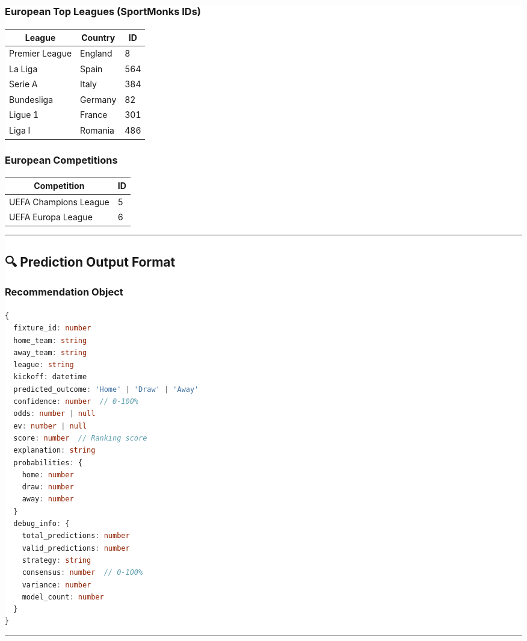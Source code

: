 ### European Top Leagues (SportMonks IDs)
| League | Country | ID |
|--------|---------|-----|
| Premier League | England | 8 |
| La Liga | Spain | 564 |
| Serie A | Italy | 384 |
| Bundesliga | Germany | 82 |
| Ligue 1 | France | 301 |
| Liga I | Romania | 486 |

### European Competitions
| Competition | ID |
|-------------|-----|
| UEFA Champions League | 5 |
| UEFA Europa League | 6 |

---

## 🔍 Prediction Output Format

### Recommendation Object
```typescript
{
  fixture_id: number
  home_team: string
  away_team: string
  league: string
  kickoff: datetime
  predicted_outcome: 'Home' | 'Draw' | 'Away'
  confidence: number  // 0-100%
  odds: number | null
  ev: number | null
  score: number  // Ranking score
  explanation: string
  probabilities: {
    home: number
    draw: number
    away: number
  }
  debug_info: {
    total_predictions: number
    valid_predictions: number
    strategy: string
    consensus: number  // 0-100%
    variance: number
    model_count: number
  }
}
```

---